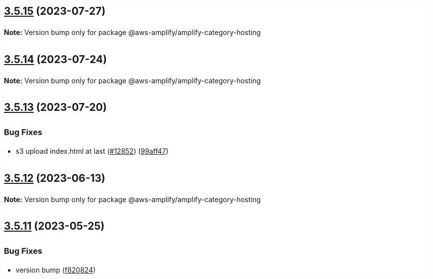 



## [3.5.15](https://github.com/aws-amplify/amplify-cli/compare/@aws-amplify/amplify-category-hosting@3.5.14...@aws-amplify/amplify-category-hosting@3.5.15) (2023-07-27)

**Note:** Version bump only for package @aws-amplify/amplify-category-hosting





## [3.5.14](https://github.com/aws-amplify/amplify-cli/compare/@aws-amplify/amplify-category-hosting@3.5.13...@aws-amplify/amplify-category-hosting@3.5.14) (2023-07-24)

**Note:** Version bump only for package @aws-amplify/amplify-category-hosting





## [3.5.13](https://github.com/aws-amplify/amplify-cli/compare/@aws-amplify/amplify-category-hosting@3.5.12...@aws-amplify/amplify-category-hosting@3.5.13) (2023-07-20)


### Bug Fixes

* s3 upload index.html at last ([#12852](https://github.com/aws-amplify/amplify-cli/issues/12852)) ([99aff47](https://github.com/aws-amplify/amplify-cli/commit/99aff47cc1623f845c63914233148fa30e0ddfdf))





## [3.5.12](https://github.com/aws-amplify/amplify-cli/compare/@aws-amplify/amplify-category-hosting@3.5.11...@aws-amplify/amplify-category-hosting@3.5.12) (2023-06-13)

**Note:** Version bump only for package @aws-amplify/amplify-category-hosting





## [3.5.11](https://github.com/aws-amplify/amplify-cli/compare/@aws-amplify/amplify-category-hosting@3.5.9...@aws-amplify/amplify-category-hosting@3.5.11) (2023-05-25)


### Bug Fixes

* version bump ([f820824](https://github.com/aws-amplify/amplify-cli/commit/f82082416187bd1dd33de9f7b35753026ac17eea))
